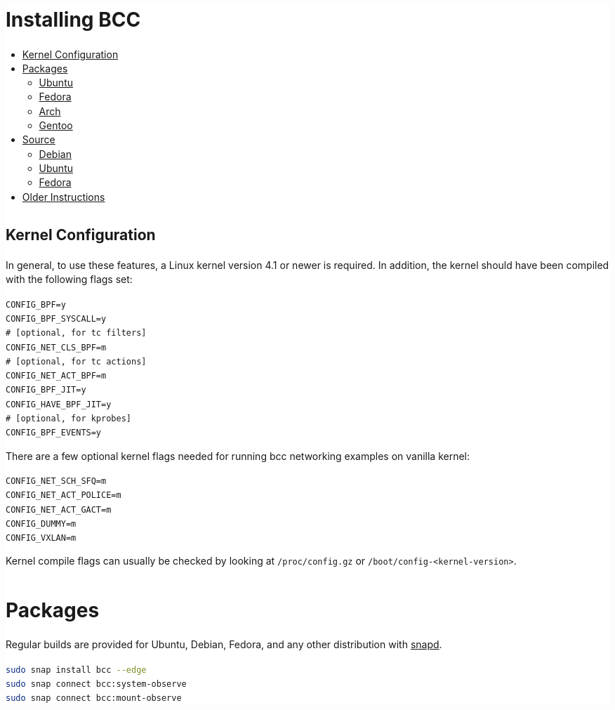 # Installing BCC

* [Kernel Configuration](#kernel-configuration)
* [Packages](#packages)
  - [Ubuntu](#ubuntu-xenial---binary)
  - [Fedora](#fedora---binary)
  - [Arch](#arch---aur)
  - [Gentoo](#gentoo---portage)
* [Source](#source)
  - [Debian](#debian---source)
  - [Ubuntu](#ubuntu---source)
  - [Fedora](#fedora---source)
* [Older Instructions](#older-instructions)

## Kernel Configuration

In general, to use these features, a Linux kernel version 4.1 or newer is
required. In addition, the kernel should have been compiled with the following
flags set:

```
CONFIG_BPF=y
CONFIG_BPF_SYSCALL=y
# [optional, for tc filters]
CONFIG_NET_CLS_BPF=m
# [optional, for tc actions]
CONFIG_NET_ACT_BPF=m
CONFIG_BPF_JIT=y
CONFIG_HAVE_BPF_JIT=y
# [optional, for kprobes]
CONFIG_BPF_EVENTS=y
```

There are a few optional kernel flags needed for running bcc networking examples on vanilla kernel:

```
CONFIG_NET_SCH_SFQ=m
CONFIG_NET_ACT_POLICE=m
CONFIG_NET_ACT_GACT=m
CONFIG_DUMMY=m
CONFIG_VXLAN=m
```

Kernel compile flags can usually be checked by looking at `/proc/config.gz` or
`/boot/config-<kernel-version>`.

# Packages

Regular builds are provided for Ubuntu, Debian, Fedora, and any other
distribution with [snapd](https://snapcraft.io/docs/core/install).

```bash
sudo snap install bcc --edge
sudo snap connect bcc:system-observe
sudo snap connect bcc:mount-observe
```
